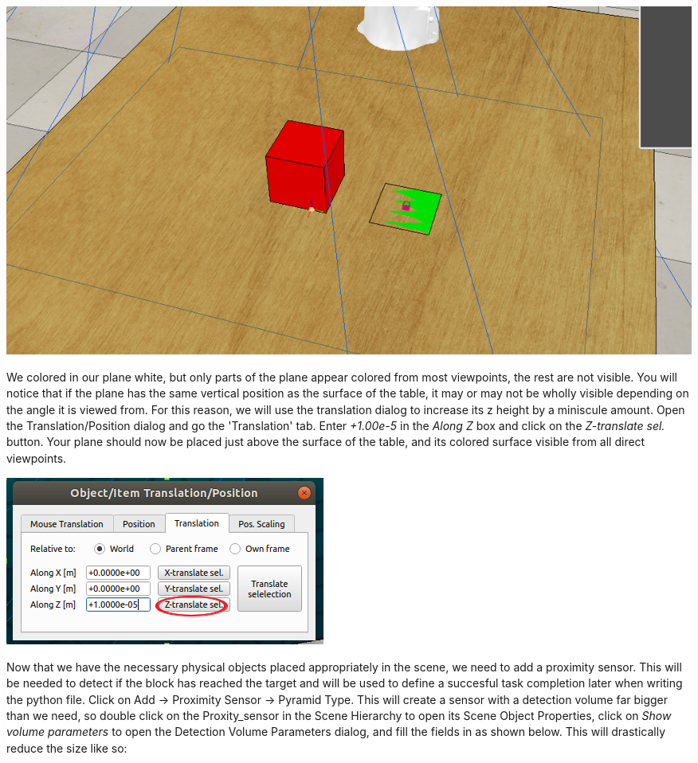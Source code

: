 <img src="tutorial_images/cuboid_plane.png">

We colored in our plane white, but only parts of the plane appear colored from most viewpoints, the rest are not visible. You will notice that if the plane has the same vertical position as the surface of the table, it may or may not be wholly visible depending on the angle it is viewed from. For this reason, we will use the translation dialog to increase its z height by a miniscule amount. Open the Translation/Position dialog and go the 'Translation' tab. Enter *+1.00e-5* in the *Along Z* box and click on the *Z-translate sel.* button. Your plane should now be placed just above the surface of the table, and its colored surface visible from all direct viewpoints.

<img src="tutorial_images/translate_z_manually.png">

Now that we have the necessary physical objects placed appropriately in the scene, we need to add a proximity sensor. This will be needed to detect if the block has reached the target and will be used to define a succesful task completion later when writing the python file. Click on Add -> Proximity Sensor -> Pyramid Type. This will create a sensor with a detection volume far bigger than we need, so double click on the Proxity_sensor in the Scene Hierarchy to open its Scene Object Properties, click on *Show volume parameters* to open the Detection Volume Parameters dialog, and fill the fields in as shown below. This will drastically reduce the size like so:
